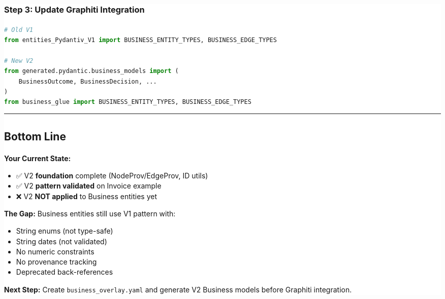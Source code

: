 ### **Step 3: Update Graphiti Integration**
```python
# Old V1
from entities_Pydantiv_V1 import BUSINESS_ENTITY_TYPES, BUSINESS_EDGE_TYPES

# New V2
from generated.pydantic.business_models import (
    BusinessOutcome, BusinessDecision, ...
)
from business_glue import BUSINESS_ENTITY_TYPES, BUSINESS_EDGE_TYPES
```

---

## Bottom Line

**Your Current State:**
- ✅ V2 **foundation** complete (NodeProv/EdgeProv, ID utils)
- ✅ V2 **pattern validated** on Invoice example
- ❌ V2 **NOT applied** to Business entities yet

**The Gap:**
Business entities still use V1 pattern with:
- String enums (not type-safe)
- String dates (not validated)
- No numeric constraints
- No provenance tracking
- Deprecated back-references

**Next Step:**
Create `business_overlay.yaml` and generate V2 Business models before Graphiti integration.
